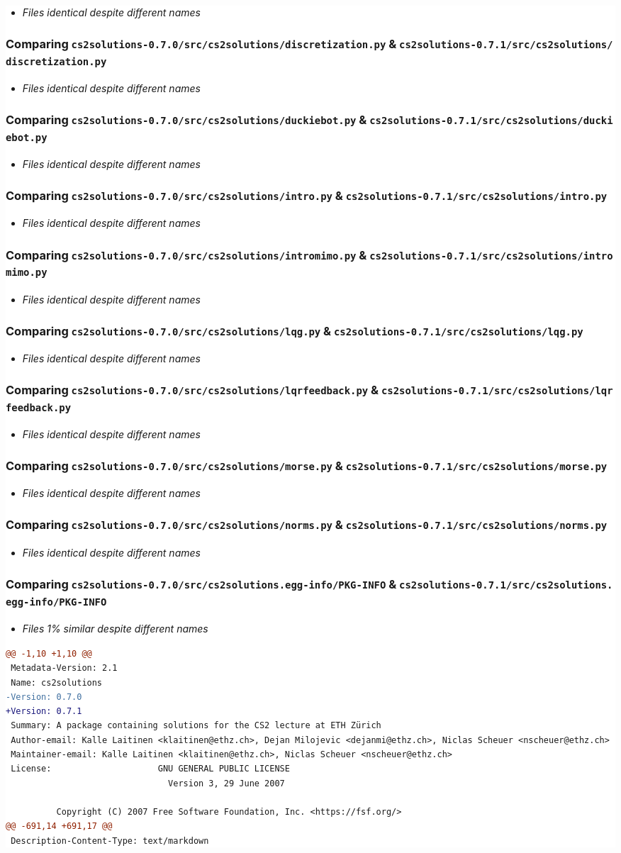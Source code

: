  * *Files identical despite different names*

### Comparing `cs2solutions-0.7.0/src/cs2solutions/discretization.py` & `cs2solutions-0.7.1/src/cs2solutions/discretization.py`

 * *Files identical despite different names*

### Comparing `cs2solutions-0.7.0/src/cs2solutions/duckiebot.py` & `cs2solutions-0.7.1/src/cs2solutions/duckiebot.py`

 * *Files identical despite different names*

### Comparing `cs2solutions-0.7.0/src/cs2solutions/intro.py` & `cs2solutions-0.7.1/src/cs2solutions/intro.py`

 * *Files identical despite different names*

### Comparing `cs2solutions-0.7.0/src/cs2solutions/intromimo.py` & `cs2solutions-0.7.1/src/cs2solutions/intromimo.py`

 * *Files identical despite different names*

### Comparing `cs2solutions-0.7.0/src/cs2solutions/lqg.py` & `cs2solutions-0.7.1/src/cs2solutions/lqg.py`

 * *Files identical despite different names*

### Comparing `cs2solutions-0.7.0/src/cs2solutions/lqrfeedback.py` & `cs2solutions-0.7.1/src/cs2solutions/lqrfeedback.py`

 * *Files identical despite different names*

### Comparing `cs2solutions-0.7.0/src/cs2solutions/morse.py` & `cs2solutions-0.7.1/src/cs2solutions/morse.py`

 * *Files identical despite different names*

### Comparing `cs2solutions-0.7.0/src/cs2solutions/norms.py` & `cs2solutions-0.7.1/src/cs2solutions/norms.py`

 * *Files identical despite different names*

### Comparing `cs2solutions-0.7.0/src/cs2solutions.egg-info/PKG-INFO` & `cs2solutions-0.7.1/src/cs2solutions.egg-info/PKG-INFO`

 * *Files 1% similar despite different names*

```diff
@@ -1,10 +1,10 @@
 Metadata-Version: 2.1
 Name: cs2solutions
-Version: 0.7.0
+Version: 0.7.1
 Summary: A package containing solutions for the CS2 lecture at ETH Zürich
 Author-email: Kalle Laitinen <klaitinen@ethz.ch>, Dejan Milojevic <dejanmi@ethz.ch>, Niclas Scheuer <nscheuer@ethz.ch>
 Maintainer-email: Kalle Laitinen <klaitinen@ethz.ch>, Niclas Scheuer <nscheuer@ethz.ch>
 License:                     GNU GENERAL PUBLIC LICENSE
                                Version 3, 29 June 2007
         
          Copyright (C) 2007 Free Software Foundation, Inc. <https://fsf.org/>
@@ -691,14 +691,17 @@
 Description-Content-Type: text/markdown
```